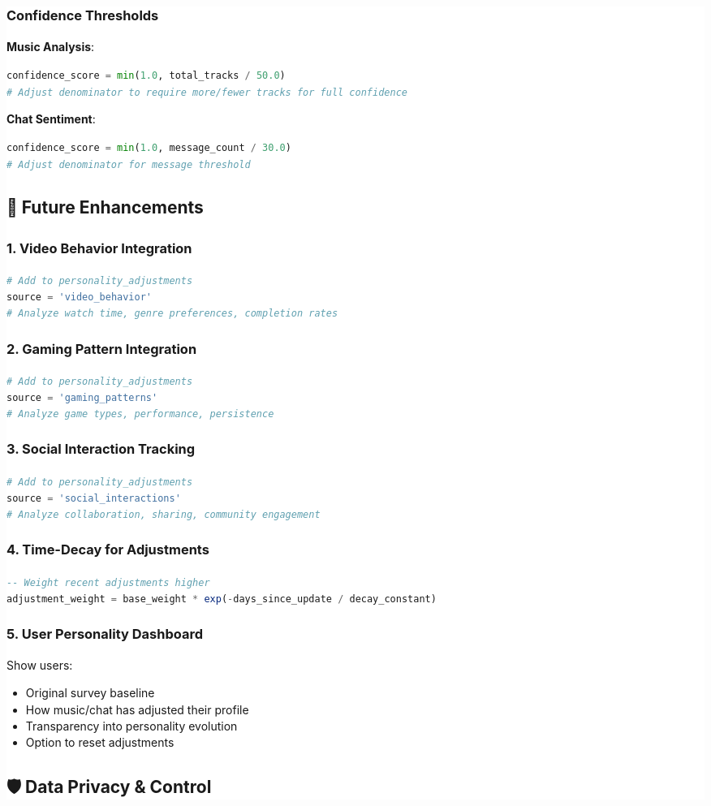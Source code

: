### Confidence Thresholds

**Music Analysis**:
```python
confidence_score = min(1.0, total_tracks / 50.0)
# Adjust denominator to require more/fewer tracks for full confidence
```

**Chat Sentiment**:
```python
confidence_score = min(1.0, message_count / 30.0)
# Adjust denominator for message threshold
```

## 🚀 Future Enhancements

### 1. Video Behavior Integration
```python
# Add to personality_adjustments
source = 'video_behavior'
# Analyze watch time, genre preferences, completion rates
```

### 2. Gaming Pattern Integration
```python
# Add to personality_adjustments  
source = 'gaming_patterns'
# Analyze game types, performance, persistence
```

### 3. Social Interaction Tracking
```python
# Add to personality_adjustments
source = 'social_interactions'
# Analyze collaboration, sharing, community engagement
```

### 4. Time-Decay for Adjustments
```sql
-- Weight recent adjustments higher
adjustment_weight = base_weight * exp(-days_since_update / decay_constant)
```

### 5. User Personality Dashboard
Show users:
- Original survey baseline
- How music/chat has adjusted their profile
- Transparency into personality evolution
- Option to reset adjustments

## 🛡️ Data Privacy & Control
